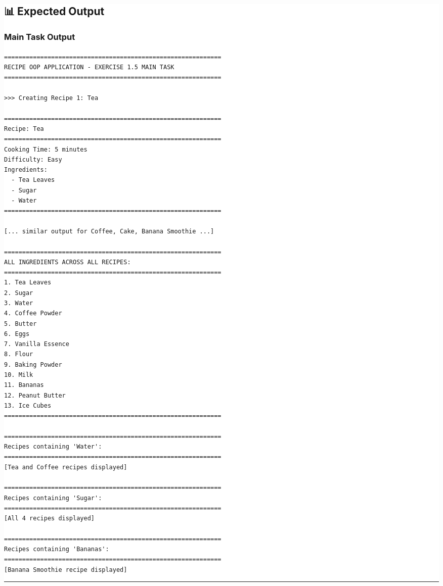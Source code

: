
## 📊 Expected Output

### Main Task Output

```
============================================================
RECIPE OOP APPLICATION - EXERCISE 1.5 MAIN TASK
============================================================

>>> Creating Recipe 1: Tea

============================================================
Recipe: Tea
============================================================
Cooking Time: 5 minutes
Difficulty: Easy
Ingredients:
  - Tea Leaves
  - Sugar
  - Water
============================================================

[... similar output for Coffee, Cake, Banana Smoothie ...]

============================================================
ALL INGREDIENTS ACROSS ALL RECIPES:
============================================================
1. Tea Leaves
2. Sugar
3. Water
4. Coffee Powder
5. Butter
6. Eggs
7. Vanilla Essence
8. Flour
9. Baking Powder
10. Milk
11. Bananas
12. Peanut Butter
13. Ice Cubes
============================================================

============================================================
Recipes containing 'Water':
============================================================
[Tea and Coffee recipes displayed]

============================================================
Recipes containing 'Sugar':
============================================================
[All 4 recipes displayed]

============================================================
Recipes containing 'Bananas':
============================================================
[Banana Smoothie recipe displayed]
```

---